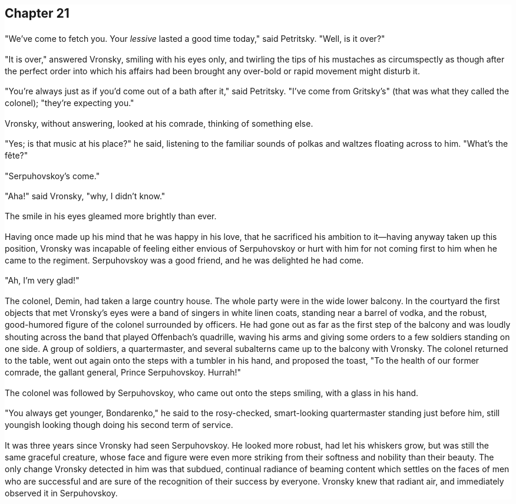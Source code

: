## Chapter 21


"We’ve come to fetch you. Your _lessive_ lasted a good time today," said
Petritsky. "Well, is it over?"

"It is over," answered Vronsky, smiling with his eyes only, and twirling
the tips of his mustaches as circumspectly as though after the perfect
order into which his affairs had been brought any over-bold or rapid
movement might disturb it.

"You’re always just as if you’d come out of a bath after it," said
Petritsky. "I’ve come from Gritsky’s" (that was what they called the
colonel); "they’re expecting you."

Vronsky, without answering, looked at his comrade, thinking of something
else.

"Yes; is that music at his place?" he said, listening to the familiar
sounds of polkas and waltzes floating across to him. "What’s the fête?"

"Serpuhovskoy’s come."

"Aha!" said Vronsky, "why, I didn’t know."

The smile in his eyes gleamed more brightly than ever.

Having once made up his mind that he was happy in his love, that he
sacrificed his ambition to it—having anyway taken up this position,
Vronsky was incapable of feeling either envious of Serpuhovskoy or hurt
with him for not coming first to him when he came to the regiment.
Serpuhovskoy was a good friend, and he was delighted he had come.

"Ah, I’m very glad!"

The colonel, Demin, had taken a large country house. The whole party
were in the wide lower balcony. In the courtyard the first objects that
met Vronsky’s eyes were a band of singers in white linen coats, standing
near a barrel of vodka, and the robust, good-humored figure of the
colonel surrounded by officers. He had gone out as far as the first step
of the balcony and was loudly shouting across the band that played
Offenbach’s quadrille, waving his arms and giving some orders to a few
soldiers standing on one side. A group of soldiers, a quartermaster, and
several subalterns came up to the balcony with Vronsky. The colonel
returned to the table, went out again onto the steps with a tumbler in
his hand, and proposed the toast, "To the health of our former comrade,
the gallant general, Prince Serpuhovskoy. Hurrah!"

The colonel was followed by Serpuhovskoy, who came out onto the steps
smiling, with a glass in his hand.

"You always get younger, Bondarenko," he said to the rosy-checked,
smart-looking quartermaster standing just before him, still youngish
looking though doing his second term of service.

It was three years since Vronsky had seen Serpuhovskoy. He looked more
robust, had let his whiskers grow, but was still the same graceful
creature, whose face and figure were even more striking from their
softness and nobility than their beauty. The only change Vronsky
detected in him was that subdued, continual radiance of beaming content
which settles on the faces of men who are successful and are sure of the
recognition of their success by everyone. Vronsky knew that radiant air,
and immediately observed it in Serpuhovskoy.
